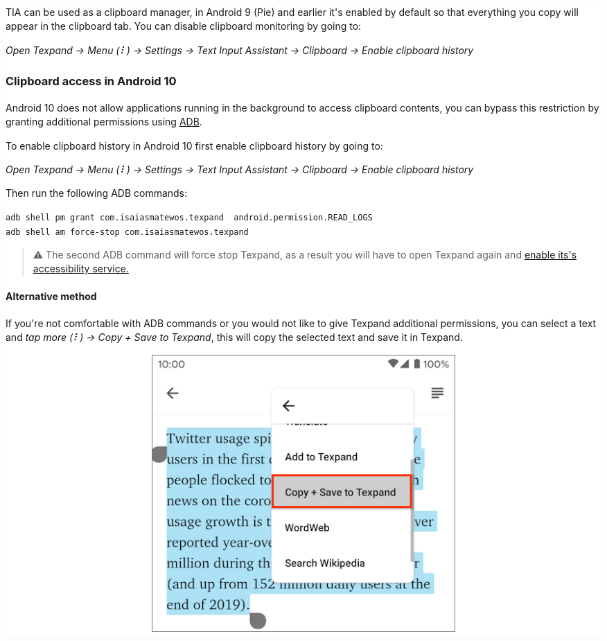 TIA can be used as a clipboard manager, in Android 9 (Pie) and earlier it's enabled by default so that everything you copy will appear in the clipboard tab. You can disable clipboard monitoring by going to:

*Open Texpand → Menu (⠇) → Settings → Text Input Assistant → Clipboard → Enable clipboard history* 

### Clipboard access in Android 10

Android 10 does not allow applications running in the background to access clipboard contents, you can bypass this restriction by granting additional permissions using [ADB](https://wiki.lineageos.org/adb_fastboot_guide.html). 

To enable clipboard history in Android 10 first enable clipboard history by going to:

*Open Texpand → Menu (⠇) → Settings → Text Input Assistant → Clipboard → Enable clipboard history* 

Then run the following ADB commands:

```
adb shell pm grant com.isaiasmatewos.texpand  android.permission.READ_LOGS
adb shell am force-stop com.isaiasmatewos.texpand
```

> ⚠️ The second ADB command will force stop Texpand, as a result you will have to open Texpand again and [enable its's accessibility service.](/getting-started?id=enabling-accessibility-service ':target=_self') 

#### Alternative method

If you're not comfortable with ADB commands or you would not like to give Texpand additional permissions, you can select a text and *tap more (⠇) → Copy + Save to Texpand*, this will copy the selected text and save it in Texpand.

<p align="center">
  <img class="lazy" height="400" src="img/save_plus_copy.png"/>
</p>

